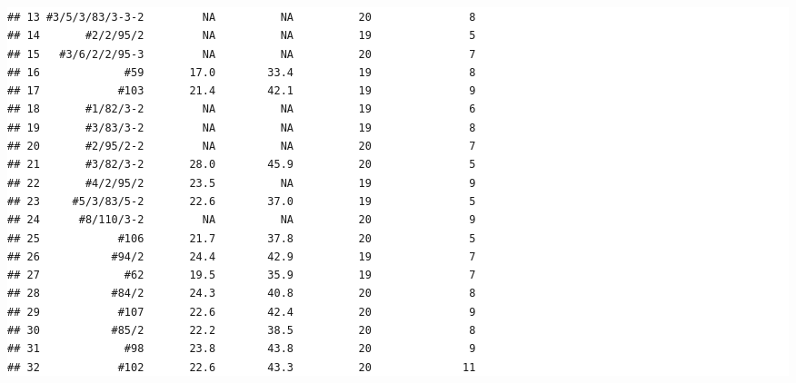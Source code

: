     ## 13 #3/5/3/83/3-3-2         NA          NA          20               8
    ## 14       #2/2/95/2         NA          NA          19               5
    ## 15   #3/6/2/2/95-3         NA          NA          20               7
    ## 16             #59       17.0        33.4          19               8
    ## 17            #103       21.4        42.1          19               9
    ## 18       #1/82/3-2         NA          NA          19               6
    ## 19       #3/83/3-2         NA          NA          19               8
    ## 20       #2/95/2-2         NA          NA          20               7
    ## 21       #3/82/3-2       28.0        45.9          20               5
    ## 22       #4/2/95/2       23.5          NA          19               9
    ## 23     #5/3/83/5-2       22.6        37.0          19               5
    ## 24      #8/110/3-2         NA          NA          20               9
    ## 25            #106       21.7        37.8          20               5
    ## 26           #94/2       24.4        42.9          19               7
    ## 27             #62       19.5        35.9          19               7
    ## 28           #84/2       24.3        40.8          20               8
    ## 29            #107       22.6        42.4          20               9
    ## 30           #85/2       22.2        38.5          20               8
    ## 31             #98       23.8        43.8          20               9
    ## 32            #102       22.6        43.3          20              11